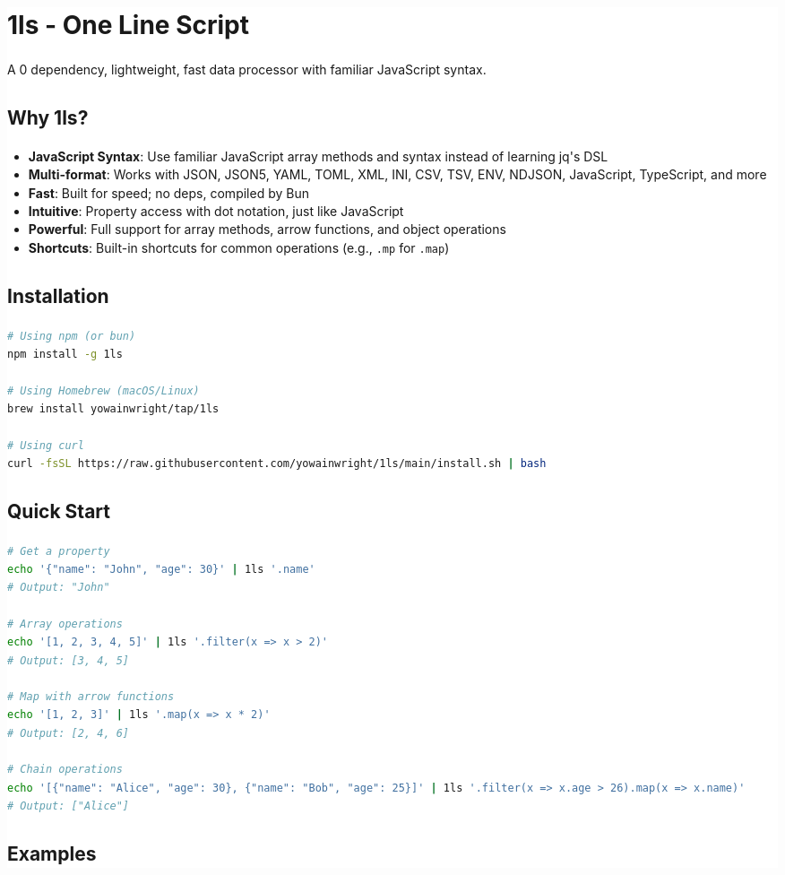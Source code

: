 # 1ls - One Line Script

A 0 dependency, lightweight, fast data processor with familiar JavaScript syntax. 

## Why 1ls?

- **JavaScript Syntax**: Use familiar JavaScript array methods and syntax instead of learning jq's DSL
- **Multi-format**: Works with JSON, JSON5, YAML, TOML, XML, INI, CSV, TSV, ENV, NDJSON, JavaScript, TypeScript, and more
- **Fast**: Built for speed; no deps, compiled by Bun
- **Intuitive**: Property access with dot notation, just like JavaScript
- **Powerful**: Full support for array methods, arrow functions, and object operations
- **Shortcuts**: Built-in shortcuts for common operations (e.g., `.mp` for `.map`)

## Installation

```bash
# Using npm (or bun)
npm install -g 1ls

# Using Homebrew (macOS/Linux)
brew install yowainwright/tap/1ls

# Using curl
curl -fsSL https://raw.githubusercontent.com/yowainwright/1ls/main/install.sh | bash
```

## Quick Start

```bash
# Get a property
echo '{"name": "John", "age": 30}' | 1ls '.name'
# Output: "John"

# Array operations
echo '[1, 2, 3, 4, 5]' | 1ls '.filter(x => x > 2)'
# Output: [3, 4, 5]

# Map with arrow functions
echo '[1, 2, 3]' | 1ls '.map(x => x * 2)'
# Output: [2, 4, 6]

# Chain operations
echo '[{"name": "Alice", "age": 30}, {"name": "Bob", "age": 25}]' | 1ls '.filter(x => x.age > 26).map(x => x.name)'
# Output: ["Alice"]
```

## Examples

